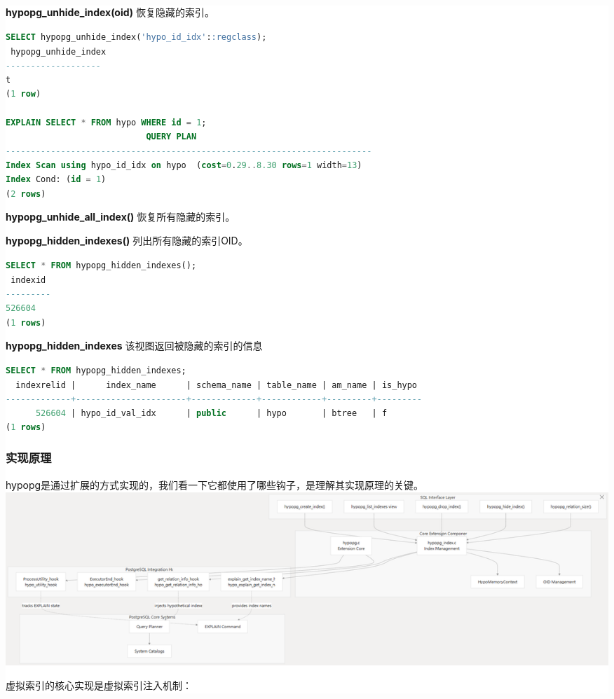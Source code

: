 **hypopg_unhide_index(oid)** 恢复隐藏的索引。
```sql
SELECT hypopg_unhide_index('hypo_id_idx'::regclass);
 hypopg_unhide_index
-------------------
t
(1 row)

EXPLAIN SELECT * FROM hypo WHERE id = 1;
                            QUERY PLAN
-------------------------------------------------------------------------
Index Scan using hypo_id_idx on hypo  (cost=0.29..8.30 rows=1 width=13)
Index Cond: (id = 1)
(2 rows)
```

**hypopg_unhide_all_index()** 恢复所有隐藏的索引。

**hypopg_hidden_indexes()** 列出所有隐藏的索引OID。
```sql
SELECT * FROM hypopg_hidden_indexes();
 indexid
---------
526604
(1 rows)
```

**hypopg_hidden_indexes** 该视图返回被隐藏的索引的信息
```sql
SELECT * FROM hypopg_hidden_indexes;
  indexrelid |      index_name      | schema_name | table_name | am_name | is_hypo
-------------+----------------------+-------------+------------+---------+---------
      526604 | hypo_id_val_idx      | public      | hypo       | btree   | f
(1 rows)
```

### 实现原理
hypopg是通过扩展的方式实现的，我们看一下它都使用了哪些钩子，是理解其实现原理的关键。
![image](./images/hypopg-hook.png)

虚拟索引的核心实现是虚拟索引注入机制：
